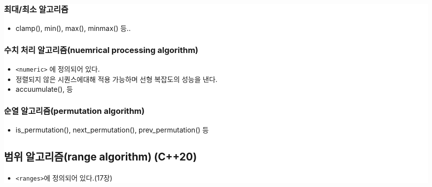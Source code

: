 ### 최대/최소 알고리즘
- clamp(), min(), max(), minmax() 등..

### 수치 처리 알고리즘(nuemrical processing algorithm)
- ```<numeric>``` 에 정의되어 있다.
- 정렬되지 않은 시퀀스에대해 적용 가능하며 선형 복잡도의 성능을 낸다.
- accuumulate(), 등

### 순열 알고리즘(permutation algorithm)
- is_permutation(), next_permutation(), prev_permutation() 등

## 범위 알고리즘(range algorithm) (C++20)
- ```<ranges>```에 정의되어 있다.(17장)

##


